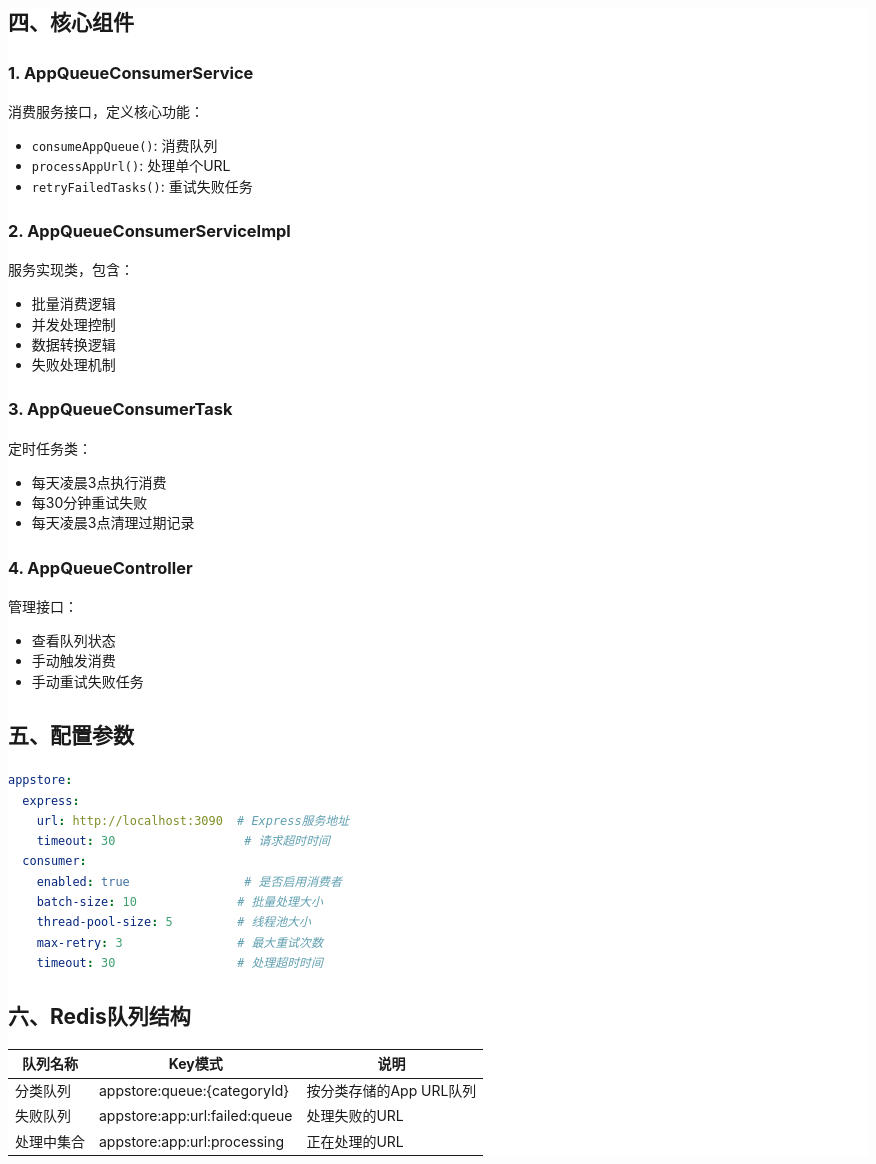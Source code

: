 ## 四、核心组件

### 1. AppQueueConsumerService
消费服务接口，定义核心功能：
- `consumeAppQueue()`: 消费队列
- `processAppUrl()`: 处理单个URL
- `retryFailedTasks()`: 重试失败任务

### 2. AppQueueConsumerServiceImpl
服务实现类，包含：
- 批量消费逻辑
- 并发处理控制
- 数据转换逻辑
- 失败处理机制

### 3. AppQueueConsumerTask
定时任务类：
- 每天凌晨3点执行消费
- 每30分钟重试失败
- 每天凌晨3点清理过期记录

### 4. AppQueueController
管理接口：
- 查看队列状态
- 手动触发消费
- 手动重试失败任务

## 五、配置参数

```yaml
appstore:
  express:
    url: http://localhost:3090  # Express服务地址
    timeout: 30                  # 请求超时时间
  consumer:
    enabled: true                # 是否启用消费者
    batch-size: 10              # 批量处理大小
    thread-pool-size: 5         # 线程池大小
    max-retry: 3                # 最大重试次数
    timeout: 30                 # 处理超时时间
```

## 六、Redis队列结构

| 队列名称 | Key模式 | 说明 |
|---------|--------|------|
| 分类队列 | appstore:queue:{categoryId} | 按分类存储的App URL队列 |
| 失败队列 | appstore:app:url:failed:queue | 处理失败的URL |
| 处理中集合 | appstore:app:url:processing | 正在处理的URL |
